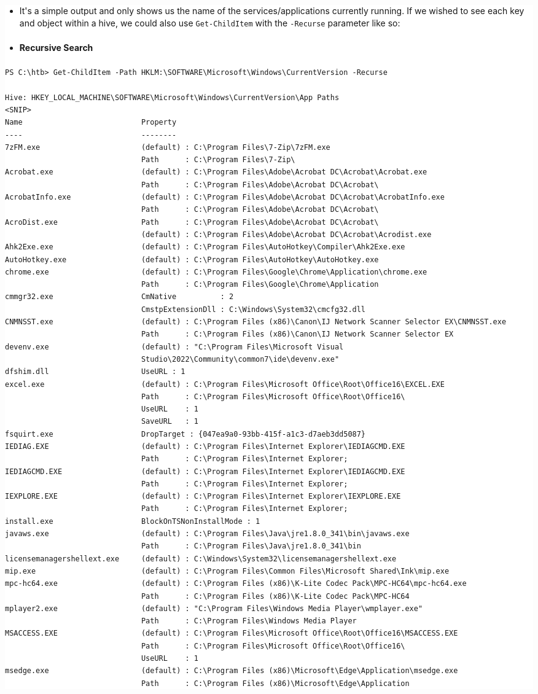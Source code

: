 - It's a simple output and only shows us the name of the services/applications currently running. If we wished to see each key and object within a hive, we could also use `Get-ChildItem` with the `-Recurse` parameter like so:
- #### Recursive Search
```powershell-session
PS C:\htb> Get-ChildItem -Path HKLM:\SOFTWARE\Microsoft\Windows\CurrentVersion -Recurse

Hive: HKEY_LOCAL_MACHINE\SOFTWARE\Microsoft\Windows\CurrentVersion\App Paths
<SNIP>
Name                           Property
----                           --------
7zFM.exe                       (default) : C:\Program Files\7-Zip\7zFM.exe
                               Path      : C:\Program Files\7-Zip\
Acrobat.exe                    (default) : C:\Program Files\Adobe\Acrobat DC\Acrobat\Acrobat.exe
                               Path      : C:\Program Files\Adobe\Acrobat DC\Acrobat\
AcrobatInfo.exe                (default) : C:\Program Files\Adobe\Acrobat DC\Acrobat\AcrobatInfo.exe
                               Path      : C:\Program Files\Adobe\Acrobat DC\Acrobat\
AcroDist.exe                   Path      : C:\Program Files\Adobe\Acrobat DC\Acrobat\
                               (default) : C:\Program Files\Adobe\Acrobat DC\Acrobat\Acrodist.exe
Ahk2Exe.exe                    (default) : C:\Program Files\AutoHotkey\Compiler\Ahk2Exe.exe
AutoHotkey.exe                 (default) : C:\Program Files\AutoHotkey\AutoHotkey.exe
chrome.exe                     (default) : C:\Program Files\Google\Chrome\Application\chrome.exe
                               Path      : C:\Program Files\Google\Chrome\Application
cmmgr32.exe                    CmNative          : 2
                               CmstpExtensionDll : C:\Windows\System32\cmcfg32.dll
CNMNSST.exe                    (default) : C:\Program Files (x86)\Canon\IJ Network Scanner Selector EX\CNMNSST.exe
                               Path      : C:\Program Files (x86)\Canon\IJ Network Scanner Selector EX
devenv.exe                     (default) : "C:\Program Files\Microsoft Visual
                               Studio\2022\Community\common7\ide\devenv.exe"
dfshim.dll                     UseURL : 1
excel.exe                      (default) : C:\Program Files\Microsoft Office\Root\Office16\EXCEL.EXE
                               Path      : C:\Program Files\Microsoft Office\Root\Office16\
                               UseURL    : 1
                               SaveURL   : 1
fsquirt.exe                    DropTarget : {047ea9a0-93bb-415f-a1c3-d7aeb3dd5087}
IEDIAG.EXE                     (default) : C:\Program Files\Internet Explorer\IEDIAGCMD.EXE
                               Path      : C:\Program Files\Internet Explorer;
IEDIAGCMD.EXE                  (default) : C:\Program Files\Internet Explorer\IEDIAGCMD.EXE
                               Path      : C:\Program Files\Internet Explorer;
IEXPLORE.EXE                   (default) : C:\Program Files\Internet Explorer\IEXPLORE.EXE
                               Path      : C:\Program Files\Internet Explorer;
install.exe                    BlockOnTSNonInstallMode : 1
javaws.exe                     (default) : C:\Program Files\Java\jre1.8.0_341\bin\javaws.exe
                               Path      : C:\Program Files\Java\jre1.8.0_341\bin
licensemanagershellext.exe     (default) : C:\Windows\System32\licensemanagershellext.exe
mip.exe                        (default) : C:\Program Files\Common Files\Microsoft Shared\Ink\mip.exe
mpc-hc64.exe                   (default) : C:\Program Files (x86)\K-Lite Codec Pack\MPC-HC64\mpc-hc64.exe
                               Path      : C:\Program Files (x86)\K-Lite Codec Pack\MPC-HC64
mplayer2.exe                   (default) : "C:\Program Files\Windows Media Player\wmplayer.exe"
                               Path      : C:\Program Files\Windows Media Player
MSACCESS.EXE                   (default) : C:\Program Files\Microsoft Office\Root\Office16\MSACCESS.EXE
                               Path      : C:\Program Files\Microsoft Office\Root\Office16\
                               UseURL    : 1
msedge.exe                     (default) : C:\Program Files (x86)\Microsoft\Edge\Application\msedge.exe
                               Path      : C:\Program Files (x86)\Microsoft\Edge\Application

```